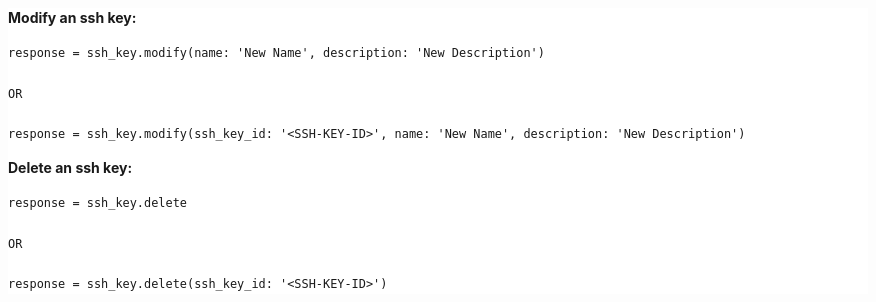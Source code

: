 
**Modify an ssh key:**

```
response = ssh_key.modify(name: 'New Name', description: 'New Description')

OR

response = ssh_key.modify(ssh_key_id: '<SSH-KEY-ID>', name: 'New Name', description: 'New Description')
```


**Delete an ssh key:**

```
response = ssh_key.delete

OR

response = ssh_key.delete(ssh_key_id: '<SSH-KEY-ID>')
```